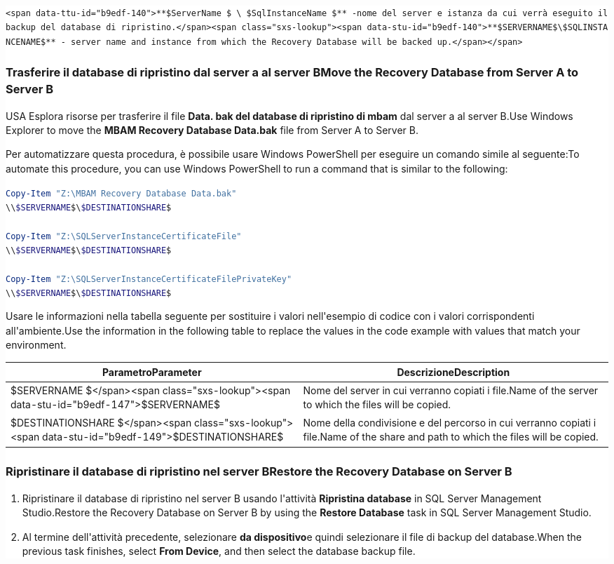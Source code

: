     <span data-ttu-id="b9edf-140">**$ServerName $ \ $SqlInstanceName $** -nome del server e istanza da cui verrà eseguito il backup del database di ripristino.</span><span class="sxs-lookup"><span data-stu-id="b9edf-140">**$SERVERNAME$\$SQLINSTANCENAME$** - server name and instance from which the Recovery Database will be backed up.</span></span>

### <span data-ttu-id="b9edf-141">Trasferire il database di ripristino dal server a al server B</span><span class="sxs-lookup"><span data-stu-id="b9edf-141">Move the Recovery Database from Server A to Server B</span></span>

<span data-ttu-id="b9edf-142">USA Esplora risorse per trasferire il file **Data. bak del database di ripristino di mbam** dal server a al server B.</span><span class="sxs-lookup"><span data-stu-id="b9edf-142">Use Windows Explorer to move the **MBAM Recovery Database Data.bak** file from Server A to Server B.</span></span>

<span data-ttu-id="b9edf-143">Per automatizzare questa procedura, è possibile usare Windows PowerShell per eseguire un comando simile al seguente:</span><span class="sxs-lookup"><span data-stu-id="b9edf-143">To automate this procedure, you can use Windows PowerShell to run a command that is similar to the following:</span></span>

```powershell
Copy-Item "Z:\MBAM Recovery Database Data.bak"
\\$SERVERNAME$\$DESTINATIONSHARE$

Copy-Item "Z:\SQLServerInstanceCertificateFile"
\\$SERVERNAME$\$DESTINATIONSHARE$

Copy-Item "Z:\SQLServerInstanceCertificateFilePrivateKey"
\\$SERVERNAME$\$DESTINATIONSHARE$
```
<span data-ttu-id="b9edf-144">Usare le informazioni nella tabella seguente per sostituire i valori nell'esempio di codice con i valori corrispondenti all'ambiente.</span><span class="sxs-lookup"><span data-stu-id="b9edf-144">Use the information in the following table to replace the values in the code example with values that match your environment.</span></span>

| **<span data-ttu-id="b9edf-145">Parametro</span><span class="sxs-lookup"><span data-stu-id="b9edf-145">Parameter</span></span>**        | **<span data-ttu-id="b9edf-146">Descrizione</span><span class="sxs-lookup"><span data-stu-id="b9edf-146">Description</span></span>**  |
|----------------------|------------------|
| <span data-ttu-id="b9edf-147">$SERVERNAME $</span><span class="sxs-lookup"><span data-stu-id="b9edf-147">$SERVERNAME$</span></span>       | <span data-ttu-id="b9edf-148">Nome del server in cui verranno copiati i file.</span><span class="sxs-lookup"><span data-stu-id="b9edf-148">Name of the server to which the files will be copied.</span></span> |
| <span data-ttu-id="b9edf-149">$DESTINATIONSHARE $</span><span class="sxs-lookup"><span data-stu-id="b9edf-149">$DESTINATIONSHARE$</span></span> | <span data-ttu-id="b9edf-150">Nome della condivisione e del percorso in cui verranno copiati i file.</span><span class="sxs-lookup"><span data-stu-id="b9edf-150">Name of the share and path to which the files will be copied.</span></span> |


### <span data-ttu-id="b9edf-151">Ripristinare il database di ripristino nel server B</span><span class="sxs-lookup"><span data-stu-id="b9edf-151">Restore the Recovery Database on Server B</span></span>

1.  <span data-ttu-id="b9edf-152">Ripristinare il database di ripristino nel server B usando l'attività **Ripristina database** in SQL Server Management Studio.</span><span class="sxs-lookup"><span data-stu-id="b9edf-152">Restore the Recovery Database on Server B by using the **Restore Database** task in SQL Server Management Studio.</span></span>

2.  <span data-ttu-id="b9edf-153">Al termine dell'attività precedente, selezionare **da dispositivo**e quindi selezionare il file di backup del database.</span><span class="sxs-lookup"><span data-stu-id="b9edf-153">When the previous task finishes, select **From Device**, and then select the database backup file.</span></span>
